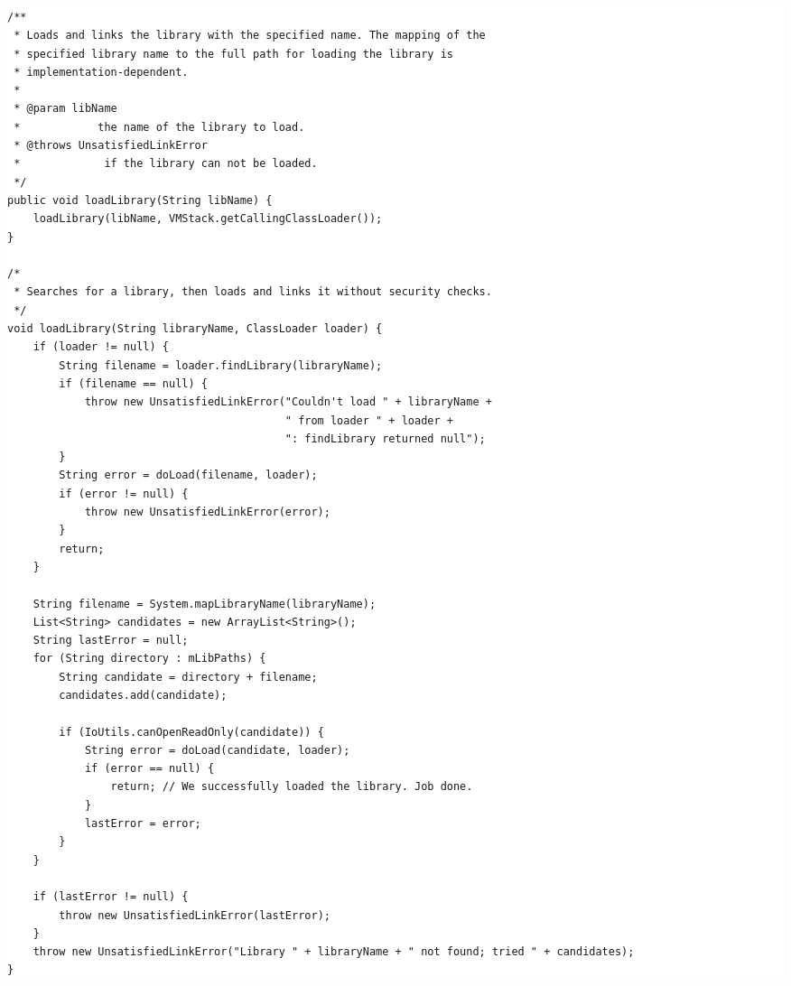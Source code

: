```
/**
 * Loads and links the library with the specified name. The mapping of the
 * specified library name to the full path for loading the library is
 * implementation-dependent.
 *
 * @param libName
 *            the name of the library to load.
 * @throws UnsatisfiedLinkError
 *             if the library can not be loaded.
 */
public void loadLibrary(String libName) {
    loadLibrary(libName, VMStack.getCallingClassLoader());
}

/*
 * Searches for a library, then loads and links it without security checks.
 */
void loadLibrary(String libraryName, ClassLoader loader) {
    if (loader != null) {
        String filename = loader.findLibrary(libraryName);
        if (filename == null) {
            throw new UnsatisfiedLinkError("Couldn't load " + libraryName +
                                           " from loader " + loader +
                                           ": findLibrary returned null");
        }
        String error = doLoad(filename, loader);
        if (error != null) {
            throw new UnsatisfiedLinkError(error);
        }
        return;
    }

    String filename = System.mapLibraryName(libraryName);
    List<String> candidates = new ArrayList<String>();
    String lastError = null;
    for (String directory : mLibPaths) {
        String candidate = directory + filename;
        candidates.add(candidate);

        if (IoUtils.canOpenReadOnly(candidate)) {
            String error = doLoad(candidate, loader);
            if (error == null) {
                return; // We successfully loaded the library. Job done.
            }
            lastError = error;
        }
    }

    if (lastError != null) {
        throw new UnsatisfiedLinkError(lastError);
    }
    throw new UnsatisfiedLinkError("Library " + libraryName + " not found; tried " + candidates);
}
```

